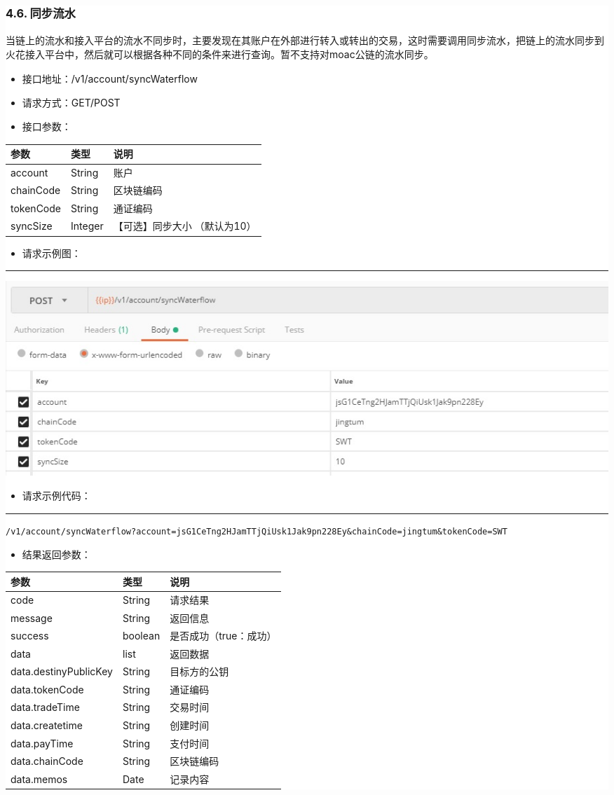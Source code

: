 ### <a name="4.6. 同步流水">4.6. 同步流水</a>   
当链上的流水和接入平台的流水不同步时，主要发现在其账户在外部进行转入或转出的交易，这时需要调用同步流水，把链上的流水同步到火花接入平台中，然后就可以根据各种不同的条件来进行查询。暂不支持对moac公链的流水同步。
- 接口地址：/v1/account/syncWaterflow  

- 请求方式：GET/POST  

- 接口参数：  

| 参数         | 类型       | 说明   |
| :------------- |:-------------| :-----|
|account|String|账户|
|chainCode|String|区块链编码|
|tokenCode|String|通证编码|
|syncSize|Integer|【可选】同步大小 （默认为10）|  
- 请求示例图：
---
![image](./pics/account_syncWaterflow.jpg?raw=true)

- 请求示例代码：
---  
```
/v1/account/syncWaterflow?account=jsG1CeTng2HJamTTjQiUsk1Jak9pn228Ey&chainCode=jingtum&tokenCode=SWT
```
- 结果返回参数：

| 参数         | 类型       | 说明   |
| :------------- |:-------------| :-----|
|code|String|请求结果|
|message|String|返回信息|
|success|boolean|是否成功（true：成功）|
|data|list|返回数据|
|data.destinyPublicKey|String|目标方的公钥|
|data.tokenCode|String|通证编码|
|data.tradeTime|String|交易时间|
|data.createtime|String|创建时间|
|data.payTime|String|支付时间|
|data.chainCode|String|区块链编码|
|data.memos|Date|记录内容|